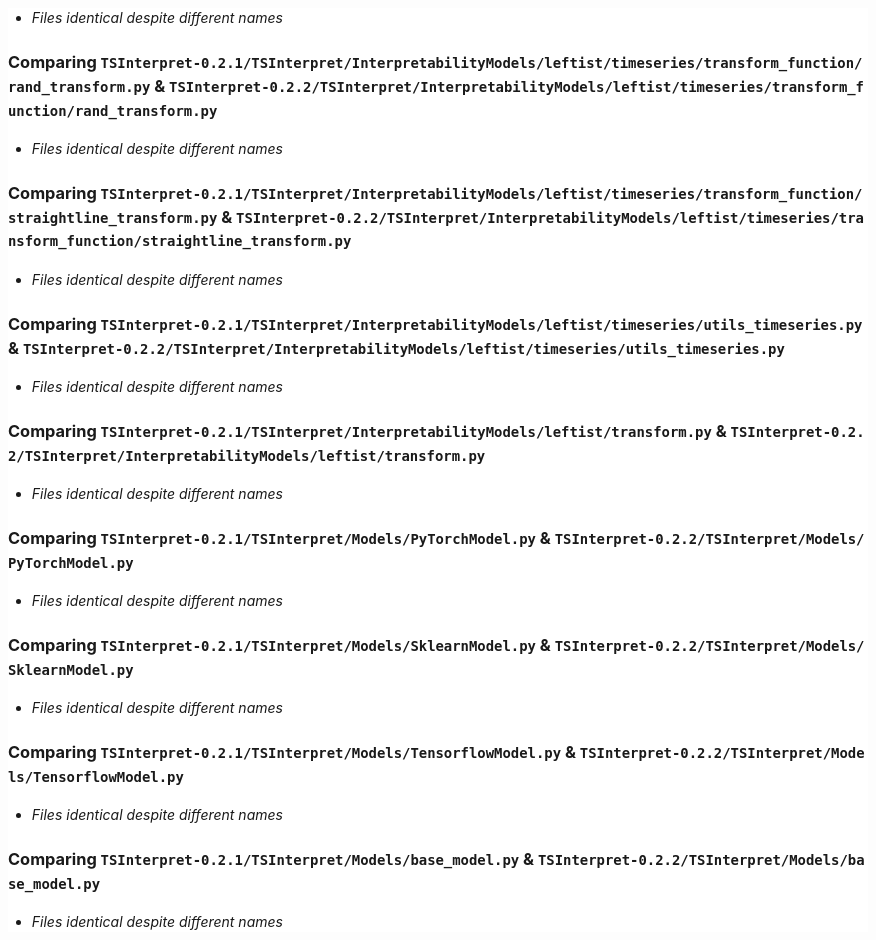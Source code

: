  * *Files identical despite different names*

### Comparing `TSInterpret-0.2.1/TSInterpret/InterpretabilityModels/leftist/timeseries/transform_function/rand_transform.py` & `TSInterpret-0.2.2/TSInterpret/InterpretabilityModels/leftist/timeseries/transform_function/rand_transform.py`

 * *Files identical despite different names*

### Comparing `TSInterpret-0.2.1/TSInterpret/InterpretabilityModels/leftist/timeseries/transform_function/straightline_transform.py` & `TSInterpret-0.2.2/TSInterpret/InterpretabilityModels/leftist/timeseries/transform_function/straightline_transform.py`

 * *Files identical despite different names*

### Comparing `TSInterpret-0.2.1/TSInterpret/InterpretabilityModels/leftist/timeseries/utils_timeseries.py` & `TSInterpret-0.2.2/TSInterpret/InterpretabilityModels/leftist/timeseries/utils_timeseries.py`

 * *Files identical despite different names*

### Comparing `TSInterpret-0.2.1/TSInterpret/InterpretabilityModels/leftist/transform.py` & `TSInterpret-0.2.2/TSInterpret/InterpretabilityModels/leftist/transform.py`

 * *Files identical despite different names*

### Comparing `TSInterpret-0.2.1/TSInterpret/Models/PyTorchModel.py` & `TSInterpret-0.2.2/TSInterpret/Models/PyTorchModel.py`

 * *Files identical despite different names*

### Comparing `TSInterpret-0.2.1/TSInterpret/Models/SklearnModel.py` & `TSInterpret-0.2.2/TSInterpret/Models/SklearnModel.py`

 * *Files identical despite different names*

### Comparing `TSInterpret-0.2.1/TSInterpret/Models/TensorflowModel.py` & `TSInterpret-0.2.2/TSInterpret/Models/TensorflowModel.py`

 * *Files identical despite different names*

### Comparing `TSInterpret-0.2.1/TSInterpret/Models/base_model.py` & `TSInterpret-0.2.2/TSInterpret/Models/base_model.py`

 * *Files identical despite different names*
